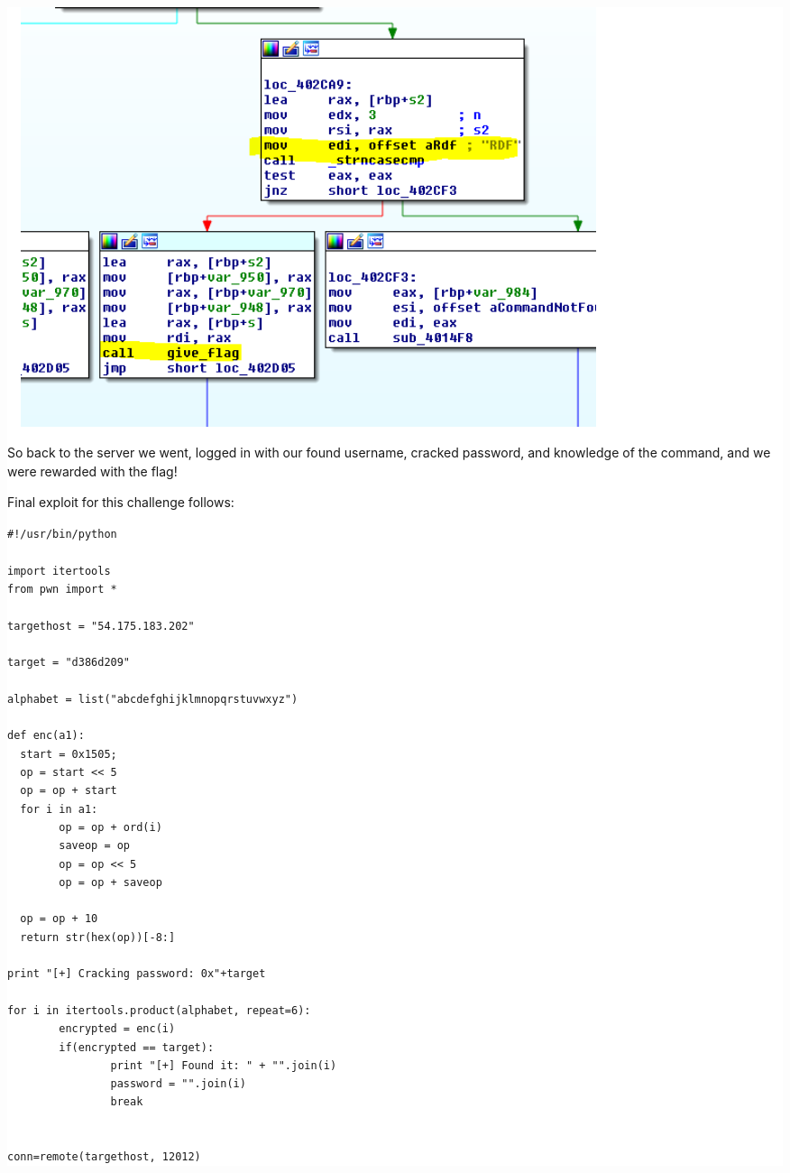   <a href="http://4.bp.blogspot.com/-ICLt2qQV8cU/Vf-gi0jYnXI/AAAAAAAAANM/14Int8nk7N4/s1600/rdf.PNG" imageanchor="1" style="margin-left: 1em; margin-right: 1em;"><img border="0" height="465" src="/images/2015/09/rdf-2.png" width="640" /></a>
</div>

So back to the server we went, logged in with our found username, cracked password, and knowledge of the command, and we were rewarded with the flag!

Final exploit for this challenge follows:

```
#!/usr/bin/python

import itertools
from pwn import *

targethost = "54.175.183.202"

target = "d386d209"

alphabet = list("abcdefghijklmnopqrstuvwxyz")

def enc(a1):
  start = 0x1505;
  op = start << 5
  op = op + start
  for i in a1:
        op = op + ord(i)
        saveop = op
        op = op << 5
        op = op + saveop

  op = op + 10
  return str(hex(op))[-8:]

print "[+] Cracking password: 0x"+target

for i in itertools.product(alphabet, repeat=6):
        encrypted = enc(i)
        if(encrypted == target):
                print "[+] Found it: " + "".join(i)
                password = "".join(i)
                break


conn=remote(targethost, 12012)
```
